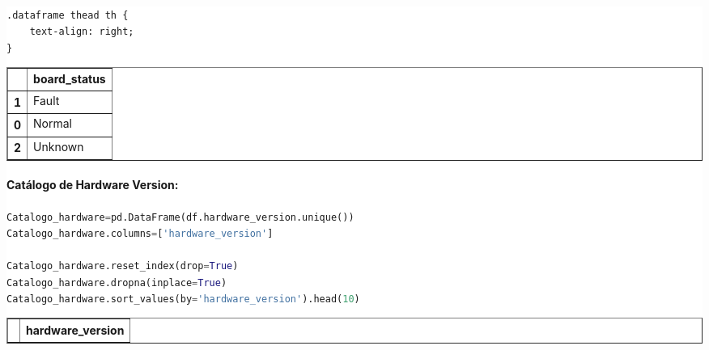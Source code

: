     .dataframe thead th {
        text-align: right;
    }
</style>
<table border="1" class="dataframe">
  <thead>
    <tr style="text-align: right;">
      <th></th>
      <th>board_status</th>
    </tr>
  </thead>
  <tbody>
    <tr>
      <th>1</th>
      <td>Fault</td>
    </tr>
    <tr>
      <th>0</th>
      <td>Normal</td>
    </tr>
    <tr>
      <th>2</th>
      <td>Unknown</td>
    </tr>
  </tbody>
</table>
</div>



#### Catálogo de Hardware Version:


```python
Catalogo_hardware=pd.DataFrame(df.hardware_version.unique())
Catalogo_hardware.columns=['hardware_version']

Catalogo_hardware.reset_index(drop=True)
Catalogo_hardware.dropna(inplace=True)
Catalogo_hardware.sort_values(by='hardware_version').head(10)
```




<div>
<style scoped>
    .dataframe tbody tr th:only-of-type {
        vertical-align: middle;
    }

    .dataframe tbody tr th {
        vertical-align: top;
    }

    .dataframe thead th {
        text-align: right;
    }
</style>
<table border="1" class="dataframe">
  <thead>
    <tr style="text-align: right;">
      <th></th>
      <th>hardware_version</th>
    </tr>
  </thead>
  <tbody>
    <tr>